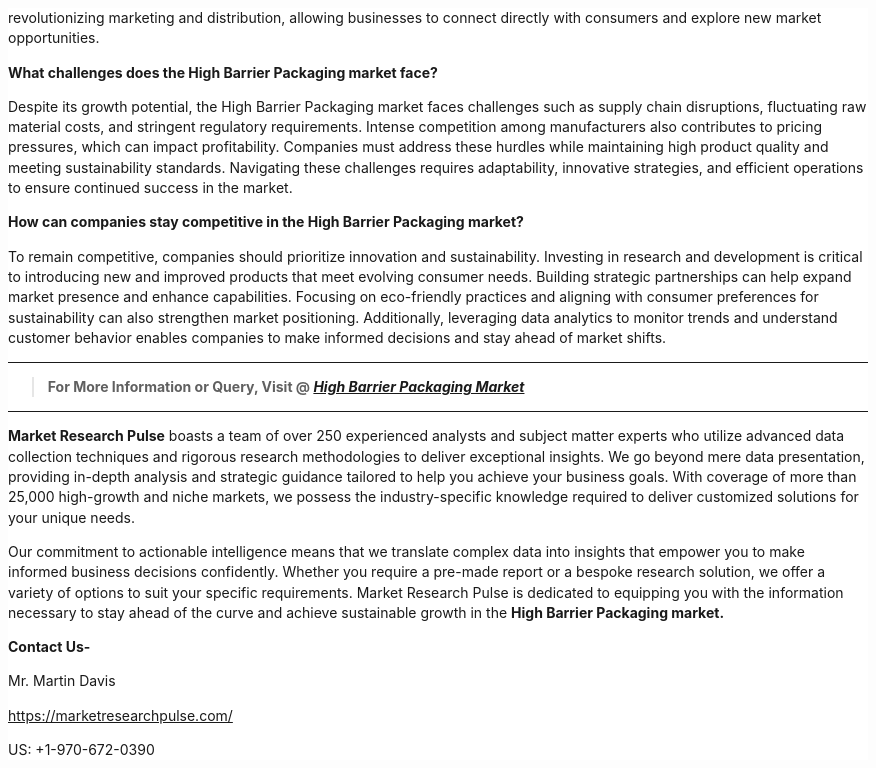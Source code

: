 revolutionizing marketing and distribution, allowing businesses to connect directly with consumers and explore new market opportunities.</p><p><strong>What challenges does the High Barrier Packaging market face?</strong></p><p>Despite its growth potential, the High Barrier Packaging market faces challenges such as supply chain disruptions, fluctuating raw material costs, and stringent regulatory requirements. Intense competition among manufacturers also contributes to pricing pressures, which can impact profitability. Companies must address these hurdles while maintaining high product quality and meeting sustainability standards. Navigating these challenges requires adaptability, innovative strategies, and efficient operations to ensure continued success in the market.</p><p><strong>How can companies stay competitive in the High Barrier Packaging market?</strong></p><p>To remain competitive, companies should prioritize innovation and sustainability. Investing in research and development is critical to introducing new and improved products that meet evolving consumer needs. Building strategic partnerships can help expand market presence and enhance capabilities. Focusing on eco-friendly practices and aligning with consumer preferences for sustainability can also strengthen market positioning. Additionally, leveraging data analytics to monitor trends and understand customer behavior enables companies to make informed decisions and stay ahead of market shifts.</p><hr /><blockquote><p><strong>For More Information or Query, Visit @&nbsp;<em><a href="https://marketresearchpulse.com/report/139778/high-barrier-packaging-market?utm_source=Linkedin&utm_medium=023">High Barrier Packaging Market</a></em></strong></p></blockquote><hr /><p><strong>Market Research Pulse</strong> boasts a team of over 250 experienced analysts and subject matter experts who utilize advanced data collection techniques and rigorous research methodologies to deliver exceptional insights. We go beyond mere data presentation, providing in-depth analysis and strategic guidance tailored to help you achieve your business goals. With coverage of more than 25,000 high-growth and niche markets, we possess the industry-specific knowledge required to deliver customized solutions for your unique needs.</p><p>Our commitment to actionable intelligence means that we translate complex data into insights that empower you to make informed business decisions confidently. Whether you require a pre-made report or a bespoke research solution, we offer a variety of options to suit your specific requirements. Market Research Pulse is dedicated to equipping you with the information necessary to stay ahead of the curve and achieve sustainable growth in the <strong>High Barrier Packaging market.</strong></p><p><strong>Contact Us-</strong></p><p>Mr. Martin Davis</p><p>https://marketresearchpulse.com/</p><p>US: +1-970-672-0390</p>
